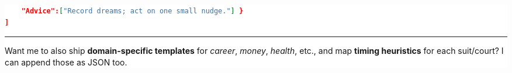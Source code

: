 ```json
    "Advice":["Record dreams; act on one small nudge."] }
]
```

---

Want me to also ship **domain-specific templates** for *career*, *money*, *health*, etc., and map **timing heuristics** for each suit/court? I can append those as JSON too.